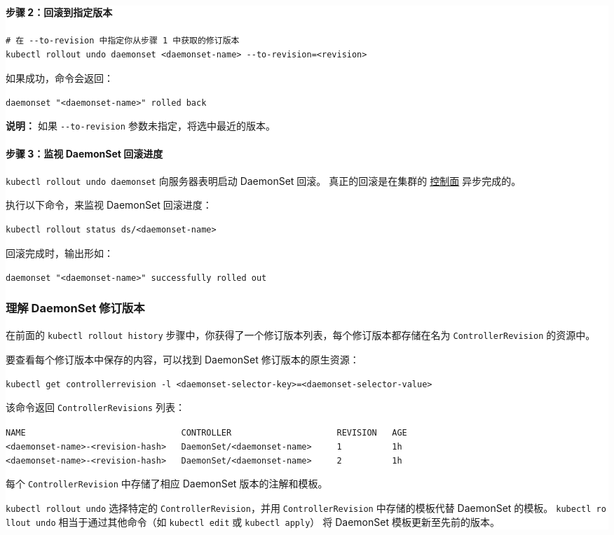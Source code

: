 #### 步骤 2：回滚到指定版本[](https://kubernetes.io/zh-cn/docs/tasks/manage-daemon/rollback-daemon-set/#%E6%AD%A5%E9%AA%A4-2-%E5%9B%9E%E6%BB%9A%E5%88%B0%E6%8C%87%E5%AE%9A%E7%89%88%E6%9C%AC)

```shell
# 在 --to-revision 中指定你从步骤 1 中获取的修订版本
kubectl rollout undo daemonset <daemonset-name> --to-revision=<revision>
```

如果成功，命令会返回：

```shell
daemonset "<daemonset-name>" rolled back
```

**说明：** 如果 `--to-revision` 参数未指定，将选中最近的版本。

#### 步骤 3：监视 DaemonSet 回滚进度[](https://kubernetes.io/zh-cn/docs/tasks/manage-daemon/rollback-daemon-set/#%E6%AD%A5%E9%AA%A4-3-%E7%9B%91%E8%A7%86-daemonset-%E5%9B%9E%E6%BB%9A%E8%BF%9B%E5%BA%A6)

`kubectl rollout undo daemonset` 向服务器表明启动 DaemonSet 回滚。 真正的回滚是在集群的 [控制面](https://kubernetes.io/zh-cn/docs/reference/glossary/?all=true#term-control-plane) 异步完成的。

执行以下命令，来监视 DaemonSet 回滚进度：

```shell
kubectl rollout status ds/<daemonset-name>
```

回滚完成时，输出形如：

```
daemonset "<daemonset-name>" successfully rolled out
```

### 理解 DaemonSet 修订版本[](https://kubernetes.io/zh-cn/docs/tasks/manage-daemon/rollback-daemon-set/#%E7%90%86%E8%A7%A3-daemonset-%E4%BF%AE%E8%AE%A2%E7%89%88%E6%9C%AC)

在前面的 `kubectl rollout history` 步骤中，你获得了一个修订版本列表，每个修订版本都存储在名为 `ControllerRevision` 的资源中。

要查看每个修订版本中保存的内容，可以找到 DaemonSet 修订版本的原生资源：

```shell
kubectl get controllerrevision -l <daemonset-selector-key>=<daemonset-selector-value>
```

该命令返回 `ControllerRevisions` 列表：

```
NAME                               CONTROLLER                     REVISION   AGE
<daemonset-name>-<revision-hash>   DaemonSet/<daemonset-name>     1          1h
<daemonset-name>-<revision-hash>   DaemonSet/<daemonset-name>     2          1h
```

每个 `ControllerRevision` 中存储了相应 DaemonSet 版本的注解和模板。

`kubectl rollout undo` 选择特定的 `ControllerRevision`，并用 `ControllerRevision` 中存储的模板代替 DaemonSet 的模板。 `kubectl rollout undo` 相当于通过其他命令（如 `kubectl edit` 或 `kubectl apply`） 将 DaemonSet 模板更新至先前的版本。
